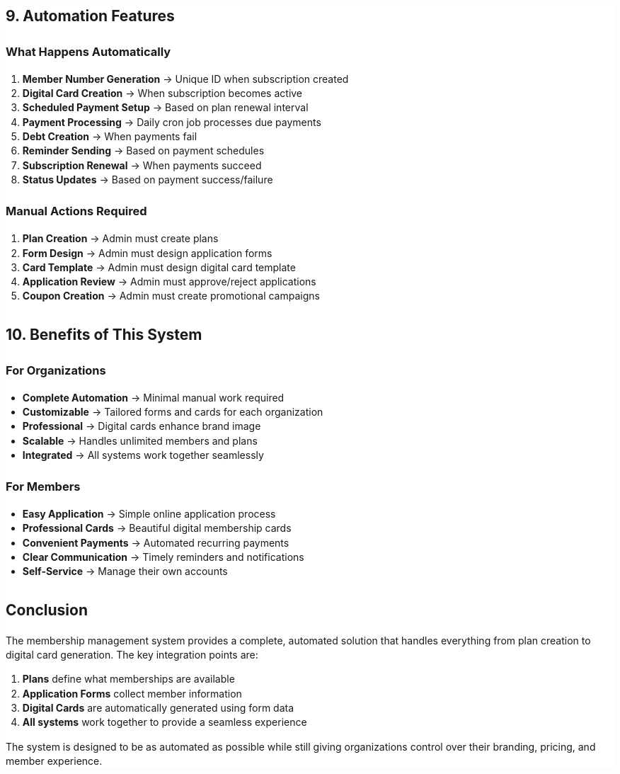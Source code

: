 ## 9. Automation Features

### **What Happens Automatically**
1. **Member Number Generation** → Unique ID when subscription created
2. **Digital Card Creation** → When subscription becomes active
3. **Scheduled Payment Setup** → Based on plan renewal interval
4. **Payment Processing** → Daily cron job processes due payments
5. **Debt Creation** → When payments fail
6. **Reminder Sending** → Based on payment schedules
7. **Subscription Renewal** → When payments succeed
8. **Status Updates** → Based on payment success/failure

### **Manual Actions Required**
1. **Plan Creation** → Admin must create plans
2. **Form Design** → Admin must design application forms
3. **Card Template** → Admin must design digital card template
4. **Application Review** → Admin must approve/reject applications
5. **Coupon Creation** → Admin must create promotional campaigns

## 10. Benefits of This System

### **For Organizations**
- **Complete Automation** → Minimal manual work required
- **Customizable** → Tailored forms and cards for each organization
- **Professional** → Digital cards enhance brand image
- **Scalable** → Handles unlimited members and plans
- **Integrated** → All systems work together seamlessly

### **For Members**
- **Easy Application** → Simple online application process
- **Professional Cards** → Beautiful digital membership cards
- **Convenient Payments** → Automated recurring payments
- **Clear Communication** → Timely reminders and notifications
- **Self-Service** → Manage their own accounts

## Conclusion

The membership management system provides a complete, automated solution that handles everything from plan creation to digital card generation. The key integration points are:

1. **Plans** define what memberships are available
2. **Application Forms** collect member information
3. **Digital Cards** are automatically generated using form data
4. **All systems** work together to provide a seamless experience

The system is designed to be as automated as possible while still giving organizations control over their branding, pricing, and member experience.
